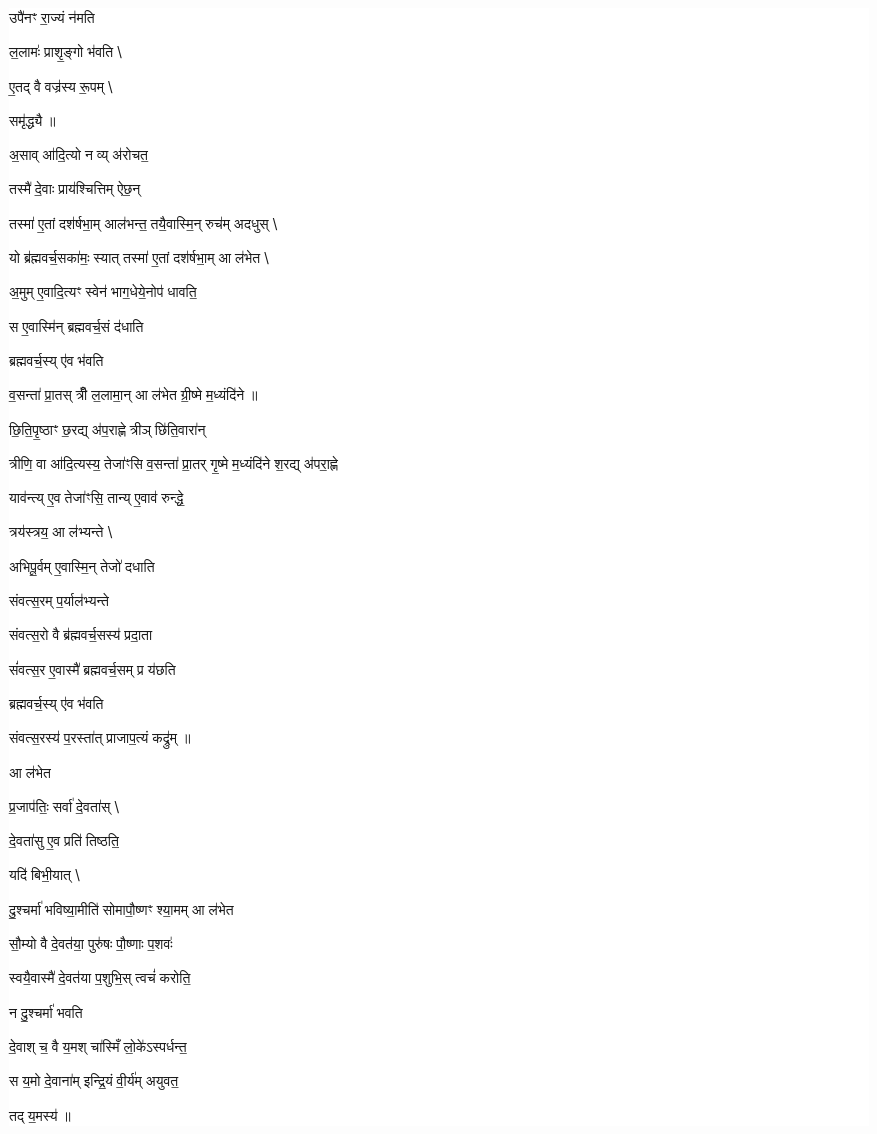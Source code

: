 उपै॑नꣳ रा॒ज्यं न॑मति

ल॒लामः॑ प्राशृ॒ङ्गो भ॑वति \

ए॒तद् वै वज्र॑स्य रू॒पम् \

समृ॑द्ध्यै ॥

अ॒साव् आ॑दि॒त्यो न व्य् अ॑रोचत॒

तस्मै॑ दे॒वाः प्राय॑श्चित्तिम् ऐछ॒न्

तस्मा॑ ए॒तां दश॑र्षभा॒म् आल॑भन्त॒ तयै॒वास्मि॒न् रुच॑म् अदधुस् \

यो ब्र॑ह्मवर्च॒सका॑मः॒ स्यात् तस्मा॑ ए॒तां दश॑र्षभा॒म् आ ल॑भेत \

अ॒मुम् ए॒वादि॒त्यꣳ स्वेन॑ भाग॒धेये॒नोप॑ धावति॒

स ए॒वास्मि॑न् ब्रह्मवर्च॒सं द॑धाति

ब्रह्मवर्च॒स्य् ए॑व भ॑वति

व॒सन्ता॑ प्रा॒तस् त्रीँ ल॒लामा॒न् आ ल॑भेत ग्री॒ष्मे म॒ध्यंदि॑ने ॥

छि॒ति॒पृ॒ष्ठाꣳ छ॒रद्य् अ॑प॒राह्णे त्रीञ् छि॑ति॒वारा॑न्

त्रीणि॒ वा आ॑दि॒त्यस्य॒ तेजा॑ꣳसि व॒सन्ता॑ प्रा॒तर् गृ॒ष्मे म॒ध्यंदि॑ने श॒रद्य् अ॑परा॒ह्णे

याव॑न्त्य् ए॒व तेजा॑ꣳसि॒ तान्य् ए॒वाव॑ रुन्द्धे॒

त्रय॑स्त्रय॒ आ ल॑भ्यन्ते \

अभिपू॒र्वम् ए॒वास्मि॒न् तेजो॑ दधाति

संवत्स॒रम् प॒र्याल॑भ्यन्ते

संवत्स॒रो वै ब्र॑ह्मवर्च॒सस्य॑ प्रदा॒ता

सं॑वत्स॒र ए॒वास्मै॑ ब्रह्मवर्च॒सम् प्र य॑छति

ब्रह्मवर्च॒स्य् ए॑व भ॑वति

संवत्स॒रस्य॑ प॒रस्ता॑त् प्राजाप॒त्यं कद्रु॑म् ॥

आ ल॑भेत

प्र॒जाप॑तिः॒ सर्वा॑ दे॒वता॑स् \

दे॒वता॑सु ए॒व प्रति॑ तिष्ठति॒

यदि॑ बिभी॒यात् \

दु॒श्चर्मा॑ भविष्या॒मीति॑ सोमापौ॒ष्णꣳ श्या॒मम् आ ल॑भेत

सौ॒म्यो वै दे॒वत॑या॒ पुरु॑षः पौ॒ष्णाः प॒शवः॑

स्वयै॒वास्मै॑ दे॒वत॑या प॒शुभि॒स् त्वचं॑ करोति॒

न दु॒श्चर्मा॑ भवति

दे॒वाश् च॒ वै य॒मश् चा॑स्मिँ लो॒के॑ऽस्पर्धन्त॒

स य॒मो दे॒वाना॑म् इन्द्रि॒यं वी॒र्य॑म् अयुवत॒

तद् य॒मस्य॑ ॥
